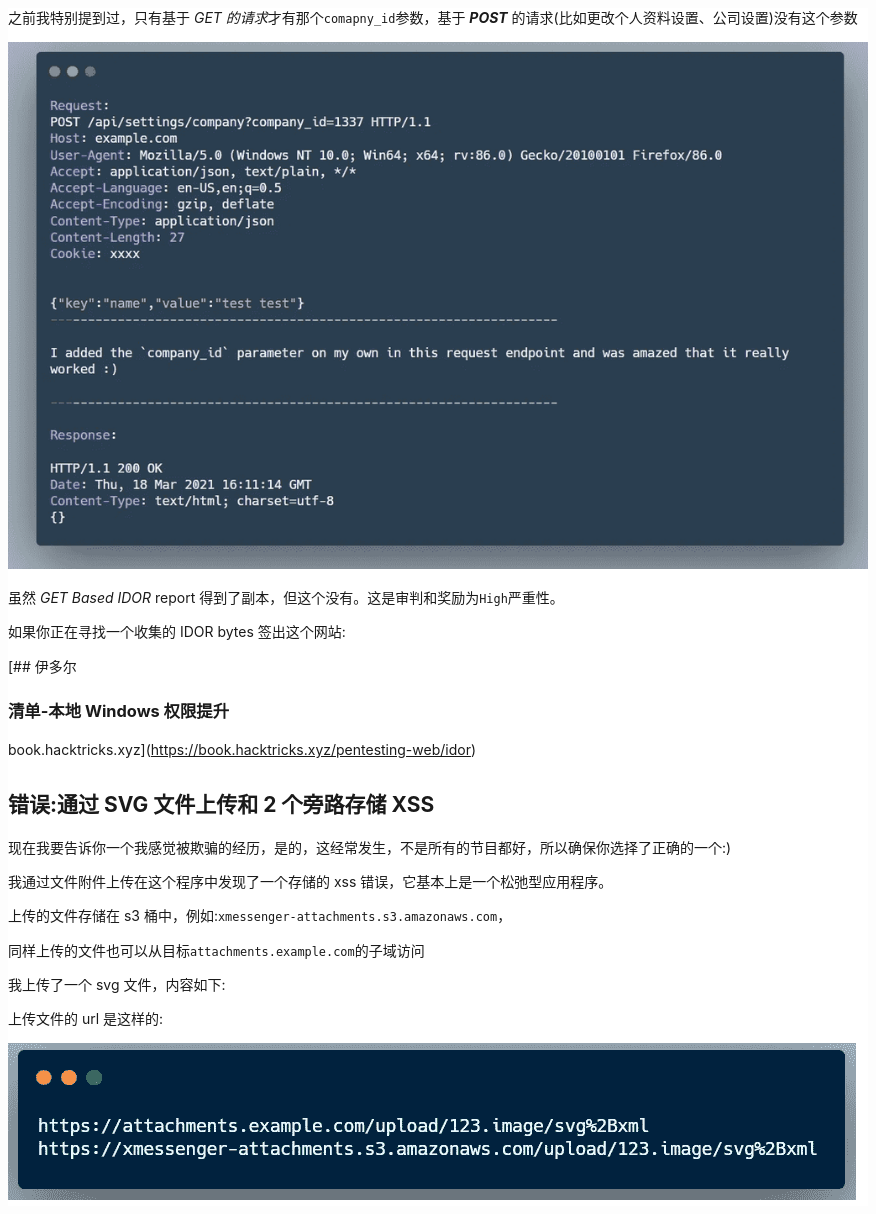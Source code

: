 之前我特别提到过，只有基于 *GET 的请求*才有那个`comapny_id`参数，基于 ***POST*** 的请求(比如更改个人资料设置、公司设置)没有这个参数

![](img/3f218b499af941f07e048708ce5ec66c.png)

虽然 *GET Based IDOR* report 得到了副本，但这个没有。这是审判和奖励为`High`严重性。

如果你正在寻找一个收集的 IDOR bytes 签出这个网站:

[](https://book.hacktricks.xyz/pentesting-web/idor) [## 伊多尔

### 清单-本地 Windows 权限提升

book.hacktricks.xyz](https://book.hacktricks.xyz/pentesting-web/idor) 

## 错误:通过 SVG 文件上传和 2 个旁路存储 XSS

现在我要告诉你一个我感觉被欺骗的经历，是的，这经常发生，不是所有的节目都好，所以确保你选择了正确的一个:)

我通过文件附件上传在这个程序中发现了一个存储的 xss 错误，它基本上是一个松弛型应用程序。

上传的文件存储在 s3 桶中，例如:`xmessenger-attachments.s3.amazonaws.com`，

同样上传的文件也可以从目标`attachments.example.com`的子域访问

我上传了一个 svg 文件，内容如下:

上传文件的 url 是这样的:

![](img/8b56a922ca826d67a349a9c872cce7ce.png)
